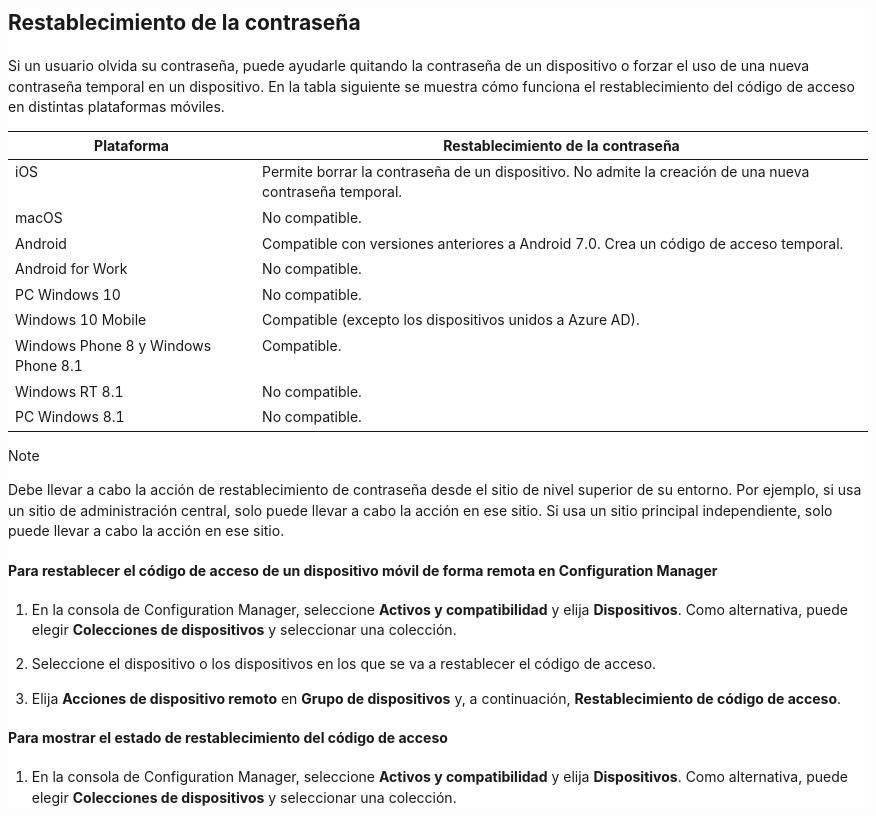 

##  <a name="passcode-reset"></a>Restablecimiento de la contraseña  

Si un usuario olvida su contraseña, puede ayudarle quitando la contraseña de un dispositivo o forzar el uso de una nueva contraseña temporal en un dispositivo. En la tabla siguiente se muestra cómo funciona el restablecimiento del código de acceso en distintas plataformas móviles.  

| Plataforma                              | Restablecimiento de la contraseña                                                                               |
|---------------------------------------|----------------------------------------------------------------------------------------------|
| iOS                                   | Permite borrar la contraseña de un dispositivo. No admite la creación de una nueva contraseña temporal. |
| macOS                                 | No compatible.                                                                               |
| Android                               | Compatible con versiones anteriores a Android 7.0. Crea un código de acceso temporal.                |
| Android for Work                      | No compatible.                                                                               |
| PC Windows 10                        | No compatible.                                                                               |
| Windows 10 Mobile                     | Compatible (excepto los dispositivos unidos a Azure AD).  |
| Windows Phone 8 y Windows Phone 8.1 | Compatible.                                                                                   |
| Windows RT 8.1                        | No compatible.                                                                               |
| PC Windows 8.1                       | No compatible.                                                                               |

> [!Note]    
> Debe llevar a cabo la acción de restablecimiento de contraseña desde el sitio de nivel superior de su entorno. Por ejemplo, si usa un sitio de administración central, solo puede llevar a cabo la acción en ese sitio. Si usa un sitio principal independiente, solo puede llevar a cabo la acción en ese sitio.

#### <a name="to-reset-the-passcode-on-a-mobile-device-remotely-in-configuration-manager"></a>Para restablecer el código de acceso de un dispositivo móvil de forma remota en Configuration Manager  

1. En la consola de Configuration Manager, seleccione **Activos y compatibilidad** y elija **Dispositivos**. Como alternativa, puede elegir **Colecciones de dispositivos** y seleccionar una colección.  

2. Seleccione el dispositivo o los dispositivos en los que se va a restablecer el código de acceso.  

3. Elija **Acciones de dispositivo remoto** en **Grupo de dispositivos** y, a continuación, **Restablecimiento de código de acceso**.  

#### <a name="to-show-the-state-of-the-passcode-reset"></a>Para mostrar el estado de restablecimiento del código de acceso  

1. En la consola de Configuration Manager, seleccione **Activos y compatibilidad** y elija **Dispositivos**. Como alternativa, puede elegir **Colecciones de dispositivos** y seleccionar una colección.  
